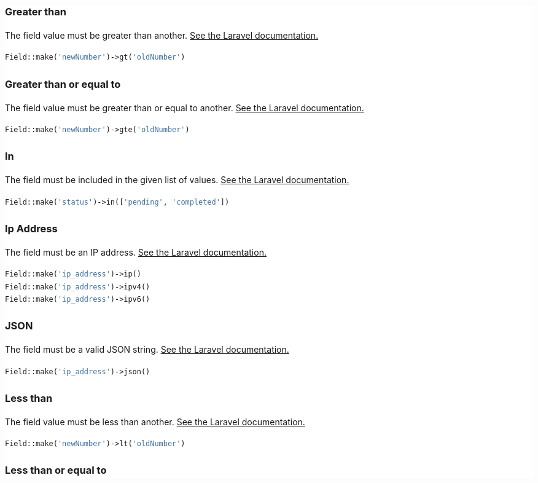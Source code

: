 ### Greater than

The field value must be greater than another. [See the Laravel documentation.](https://laravel.com/docs/validation#rule-gt)

```php
Field::make('newNumber')->gt('oldNumber')
```

### Greater than or equal to

The field value must be greater than or equal to another. [See the Laravel documentation.](https://laravel.com/docs/validation#rule-gte)

```php
Field::make('newNumber')->gte('oldNumber')
```

### In
The field must be included in the given list of values. [See the Laravel documentation.](https://laravel.com/docs/validation#rule-in)

```php
Field::make('status')->in(['pending', 'completed'])
```

### Ip Address

The field must be an IP address. [See the Laravel documentation.](https://laravel.com/docs/validation#rule-ip)

```php
Field::make('ip_address')->ip()
Field::make('ip_address')->ipv4()
Field::make('ip_address')->ipv6()
```

### JSON

The field must be a valid JSON string. [See the Laravel documentation.](https://laravel.com/docs/validation#rule-json)

```php
Field::make('ip_address')->json()
```

### Less than

The field value must be less than another. [See the Laravel documentation.](https://laravel.com/docs/validation#rule-lt)

```php
Field::make('newNumber')->lt('oldNumber')
```

### Less than or equal to
